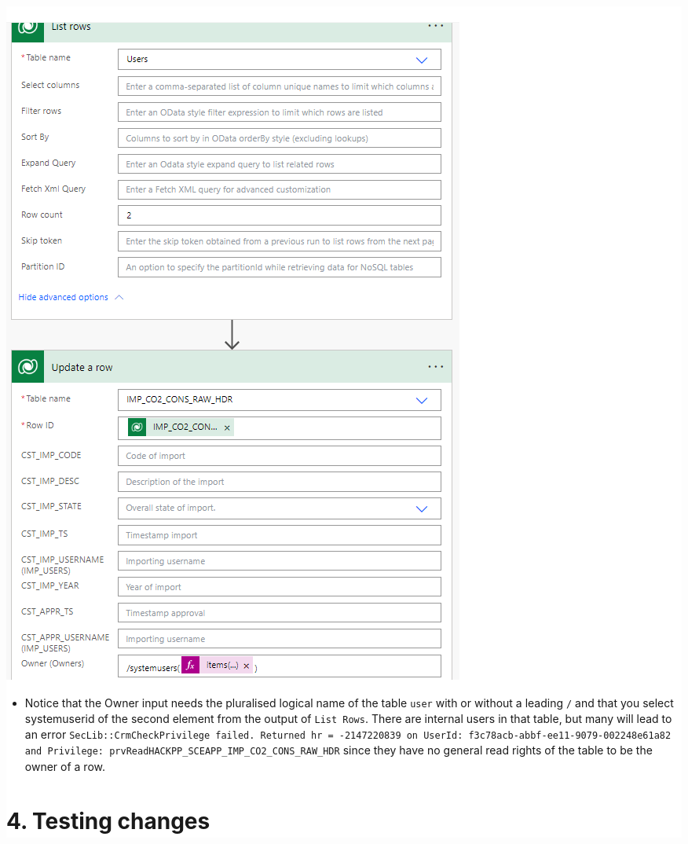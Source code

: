 <br><img src="./images/flow_update_row_owner.png" /><br>

* Notice that the Owner input needs the pluralised logical name of the table `user` with or without a leading `/` and that you select systemuserid of the second element from the output of `List Rows`. There are internal users in that table, but many will lead to an error `SecLib::CrmCheckPrivilege failed. Returned hr = -2147220839 on UserId: f3c78acb-abbf-ee11-9079-002248e61a82 and Privilege: prvReadHACKPP_SCEAPP_IMP_CO2_CONS_RAW_HDR` since they have no general read rights of the table to be the owner of a row.

# 4. Testing changes
